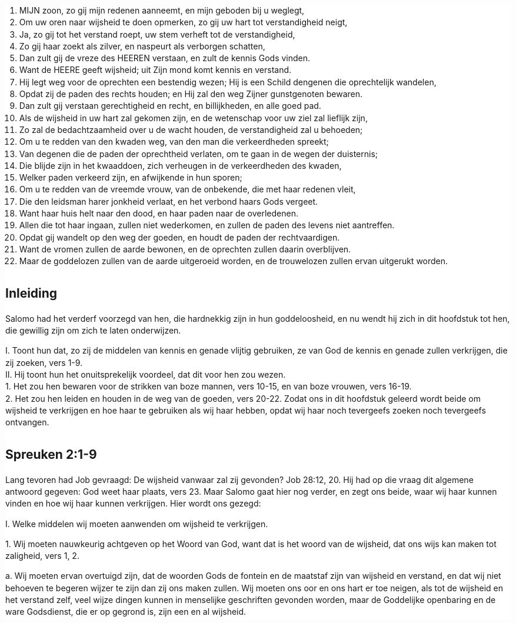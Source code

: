 1. MIJN zoon, zo gij mijn redenen aanneemt, en mijn geboden bij u weglegt,
2. Om uw oren naar wijsheid te doen opmerken, zo gij uw hart tot verstandigheid neigt,
3. Ja, zo gij tot het verstand roept, uw stem verheft tot de verstandigheid,
4. Zo gij haar zoekt als zilver, en naspeurt als verborgen schatten,
5. Dan zult gij de vreze des HEEREN verstaan, en zult de kennis Gods vinden.
6. Want de HEERE geeft wijsheid; uit Zijn mond komt kennis en verstand.
7. Hij legt weg voor de oprechten een bestendig wezen; Hij is een Schild dengenen die oprechtelijk wandelen,
8. Opdat zij de paden des rechts houden; en Hij zal den weg Zijner gunstgenoten bewaren.
9. Dan zult gij verstaan gerechtigheid en recht, en billijkheden, en alle goed pad.
10. Als de wijsheid in uw hart zal gekomen zijn, en de wetenschap voor uw ziel zal lieflijk zijn,
11. Zo zal de bedachtzaamheid over u de wacht houden, de verstandigheid zal u behoeden;
12. Om u te redden van den kwaden weg, van den man die verkeerdheden spreekt;
13. Van degenen die de paden der oprechtheid verlaten, om te gaan in de wegen der duisternis;
14. Die blijde zijn in het kwaaddoen, zich verheugen in de verkeerdheden des kwaden,
15. Welker paden verkeerd zijn, en afwijkende in hun sporen;
16. Om u te redden van de vreemde vrouw, van de onbekende, die met haar redenen vleit,
17. Die den leidsman harer jonkheid verlaat, en het verbond haars Gods vergeet.
18. Want haar huis helt naar den dood, en haar paden naar de overledenen.
19. Allen die tot haar ingaan, zullen niet wederkomen, en zullen de paden des levens niet aantreffen.
20. Opdat gij wandelt op den weg der goeden, en houdt de paden der rechtvaardigen.
21. Want de vromen zullen de aarde bewonen, en de oprechten zullen daarin overblijven.
22. Maar de goddelozen zullen van de aarde uitgeroeid worden, en de trouwelozen zullen ervan uitgerukt worden.

## Inleiding

Salomo had het verderf voorzegd van hen, die hardnekkig zijn in hun goddeloosheid, en nu wendt hij zich in dit hoofdstuk tot hen, die gewillig zijn om zich te laten onderwijzen.

I. Toont hun dat, zo zij de middelen van kennis en genade vlijtig gebruiken, ze van God de kennis en genade zullen verkrijgen, die zij zoeken, vers 1-9.  
II. Hij toont hun het onuitsprekelijk voordeel, dat dit voor hen zou wezen.  
1\. Het zou hen bewaren voor de strikken van boze mannen, vers 10-15, en van boze vrouwen, vers 16-19.  
2\. Het zou hen leiden en houden in de weg van de goeden, vers 20-22. Zodat ons in dit hoofdstuk geleerd wordt beide om wijsheid te verkrijgen en hoe haar te gebruiken als wij haar hebben, opdat wij haar noch tevergeefs zoeken noch tevergeefs ontvangen. 

## Spreuken 2:1-9 
Lang tevoren had Job gevraagd: De wijsheid vanwaar zal zij gevonden?  Job 28:12, 20. Hij had op die vraag dit algemene antwoord gegeven: God weet haar plaats, vers 23. Maar Salomo gaat hier nog verder, en zegt ons beide, waar wij haar kunnen vinden en hoe wij haar kunnen verkrijgen. Hier wordt ons gezegd:

I. Welke middelen wij moeten aanwenden om wijsheid te verkrijgen.

1\. Wij moeten nauwkeurig achtgeven op het Woord van God, want dat is het woord van de wijsheid, dat ons wijs kan maken tot zaligheid, vers 1, 2.

a. Wij moeten ervan overtuigd zijn, dat de woorden Gods de fontein en de maatstaf zijn van wijsheid en verstand, en dat wij niet behoeven te begeren wijzer te zijn dan zij ons maken zullen. Wij moeten ons oor en ons hart er toe neigen, als tot de wijsheid en het verstand zelf, veel wijze dingen kunnen in menselijke geschriften gevonden worden, maar de Goddelijke openbaring en de ware Godsdienst, die er op gegrond is, zijn een en al wijsheid.

